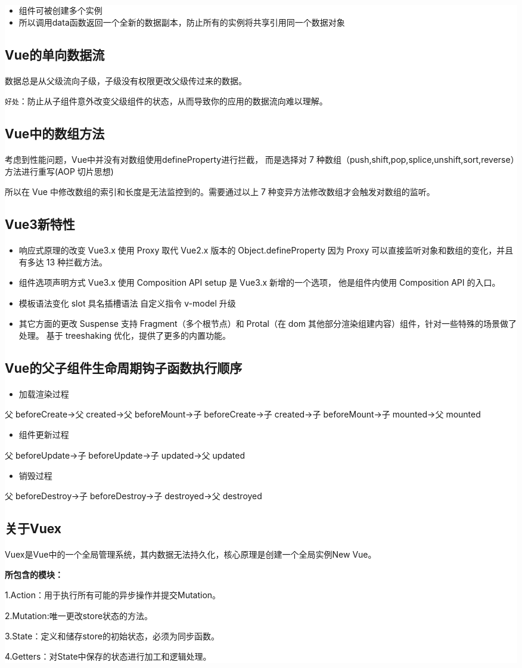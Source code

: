 - 组件可被创建多个实例
- 所以调用data函数返回一个全新的数据副本，防止所有的实例将共享引用同一个数据对象

## Vue的单向数据流

数据总是从父级流向子级，子级没有权限更改父级传过来的数据。

`好处`：防止从子组件意外改变父级组件的状态，从而导致你的应用的数据流向难以理解。

## Vue中的数组方法

考虑到性能问题，Vue中并没有对数组使用defineProperty进行拦截，
而是选择对 7 种数组（push,shift,pop,splice,unshift,sort,reverse）方法进行重写(AOP 切片思想)

所以在 Vue 中修改数组的索引和长度是无法监控到的。需要通过以上 7 种变异方法修改数组才会触发对数组的监听。

## Vue3新特性

- 响应式原理的改变 Vue3.x 使用 Proxy 取代 Vue2.x 版本的 Object.defineProperty
  因为 Proxy 可以直接监听对象和数组的变化，并且有多达 13 种拦截方法。

- 组件选项声明方式 Vue3.x 使用 Composition API setup 是 Vue3.x 新增的一个选项， 他是组件内使用 Composition API 的入口。

- 模板语法变化 slot 具名插槽语法 自定义指令 v-model 升级

- 其它方面的更改 Suspense 支持 Fragment（多个根节点）和 Protal（在 dom 其他部分渲染组建内容）组件，针对一些特殊的场景做了处理。 基于 treeshaking 优化，提供了更多的内置功能。

## Vue的父子组件生命周期钩子函数执行顺序

- 加载渲染过程

父 beforeCreate->父 created->父 beforeMount->子 beforeCreate->子 created->子 beforeMount->子 mounted->父 mounted

- 组件更新过程

父 beforeUpdate->子 beforeUpdate->子 updated->父 updated

- 销毁过程

父 beforeDestroy->子 beforeDestroy->子 destroyed->父 destroyed

## 关于Vuex

Vuex是Vue中的一个全局管理系统，其内数据无法持久化，核心原理是创建一个全局实例New Vue。

**所包含的模块：**

1.Action：用于执行所有可能的异步操作并提交Mutation。

2.Mutation:唯一更改store状态的方法。

3.State：定义和储存store的初始状态，必须为同步函数。

4.Getters：对State中保存的状态进行加工和逻辑处理。
